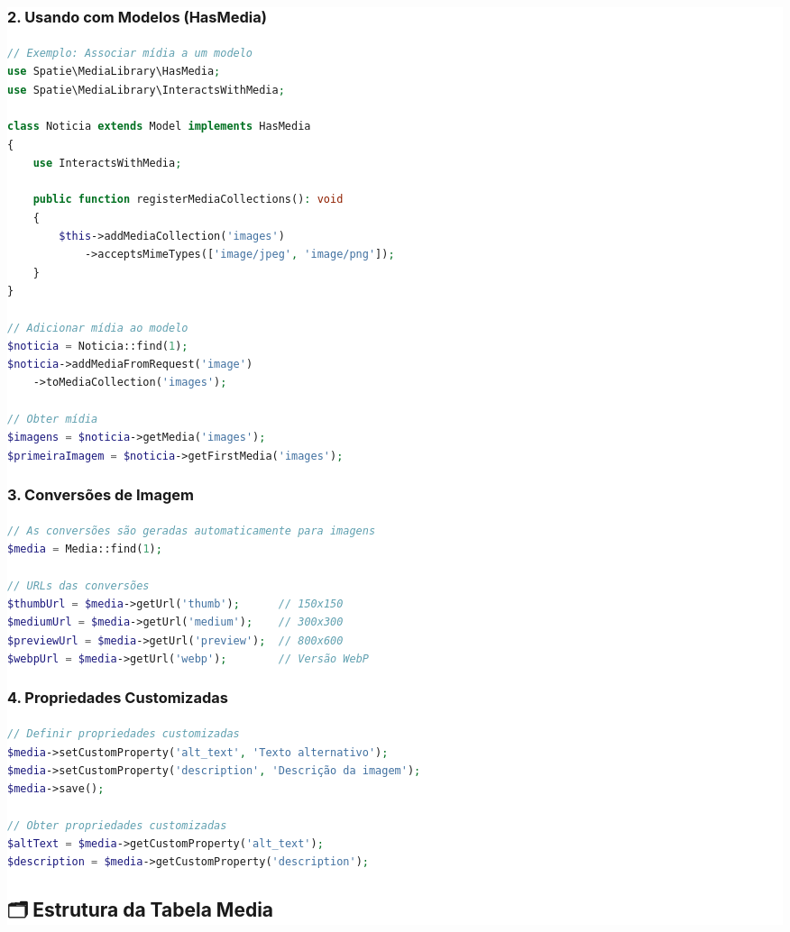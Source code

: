 ### **2. Usando com Modelos (HasMedia)**
```php
// Exemplo: Associar mídia a um modelo
use Spatie\MediaLibrary\HasMedia;
use Spatie\MediaLibrary\InteractsWithMedia;

class Noticia extends Model implements HasMedia
{
    use InteractsWithMedia;

    public function registerMediaCollections(): void
    {
        $this->addMediaCollection('images')
            ->acceptsMimeTypes(['image/jpeg', 'image/png']);
    }
}

// Adicionar mídia ao modelo
$noticia = Noticia::find(1);
$noticia->addMediaFromRequest('image')
    ->toMediaCollection('images');

// Obter mídia
$imagens = $noticia->getMedia('images');
$primeiraImagem = $noticia->getFirstMedia('images');
```

### **3. Conversões de Imagem**
```php
// As conversões são geradas automaticamente para imagens
$media = Media::find(1);

// URLs das conversões
$thumbUrl = $media->getUrl('thumb');      // 150x150
$mediumUrl = $media->getUrl('medium');    // 300x300
$previewUrl = $media->getUrl('preview');  // 800x600
$webpUrl = $media->getUrl('webp');        // Versão WebP
```

### **4. Propriedades Customizadas**
```php
// Definir propriedades customizadas
$media->setCustomProperty('alt_text', 'Texto alternativo');
$media->setCustomProperty('description', 'Descrição da imagem');
$media->save();

// Obter propriedades customizadas
$altText = $media->getCustomProperty('alt_text');
$description = $media->getCustomProperty('description');
```

## 🗂️ **Estrutura da Tabela Media**
